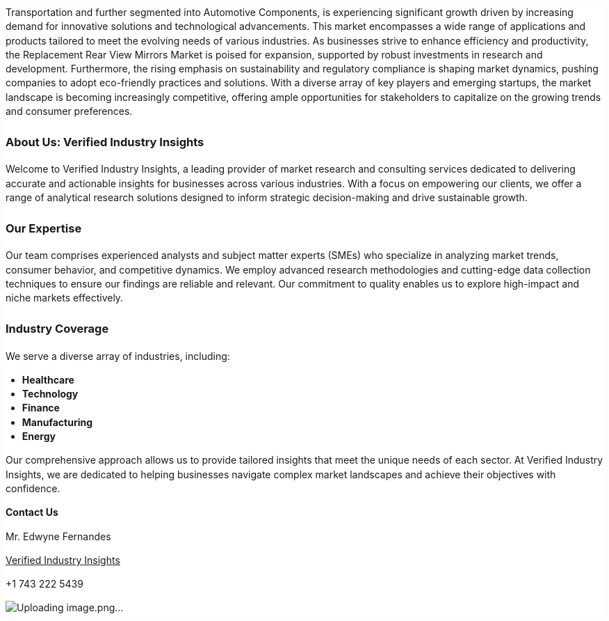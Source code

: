 Transportation and further segmented into Automotive Components, is experiencing significant growth driven by increasing demand for innovative solutions and technological advancements. This market encompasses a wide range of applications and products tailored to meet the evolving needs of various industries. As businesses strive to enhance efficiency and productivity, the Replacement Rear View Mirrors Market is poised for expansion, supported by robust investments in research and development. Furthermore, the rising emphasis on sustainability and regulatory compliance is shaping market dynamics, pushing companies to adopt eco-friendly practices and solutions. With a diverse array of key players and emerging startups, the market landscape is becoming increasingly competitive, offering ample opportunities for stakeholders to capitalize on the growing trends and consumer preferences.</p><h3>About Us: Verified Industry Insights</h3><p>Welcome to Verified Industry Insights, a leading provider of market research and consulting services dedicated to delivering accurate and actionable insights for businesses across various industries. With a focus on empowering our clients, we offer a range of analytical research solutions designed to inform strategic decision-making and drive sustainable growth.</p><h3>Our Expertise</h3><p>Our team comprises experienced analysts and subject matter experts (SMEs) who specialize in analyzing market trends, consumer behavior, and competitive dynamics. We employ advanced research methodologies and cutting-edge data collection techniques to ensure our findings are reliable and relevant. Our commitment to quality enables us to explore high-impact and niche markets effectively.</p><h3>Industry Coverage</h3><p>We serve a diverse array of industries, including:</p><ul><li><strong>Healthcare</strong></li><li><strong>Technology</strong></li><li><strong>Finance</strong></li><li><strong>Manufacturing</strong></li><li><strong>Energy</strong></li></ul><p>Our comprehensive approach allows us to provide tailored insights that meet the unique needs of each sector. At Verified Industry Insights, we are dedicated to helping businesses navigate complex market landscapes and achieve their objectives with confidence.</p><p><strong>Contact Us</strong></p><p>Mr. Edwyne Fernandes</p><p><a href="https://www.verifiedindustryinsights.com/">Verified Industry Insights</a></p><p>+1 743 222 5439</p>
![Uploading image.png…]()
